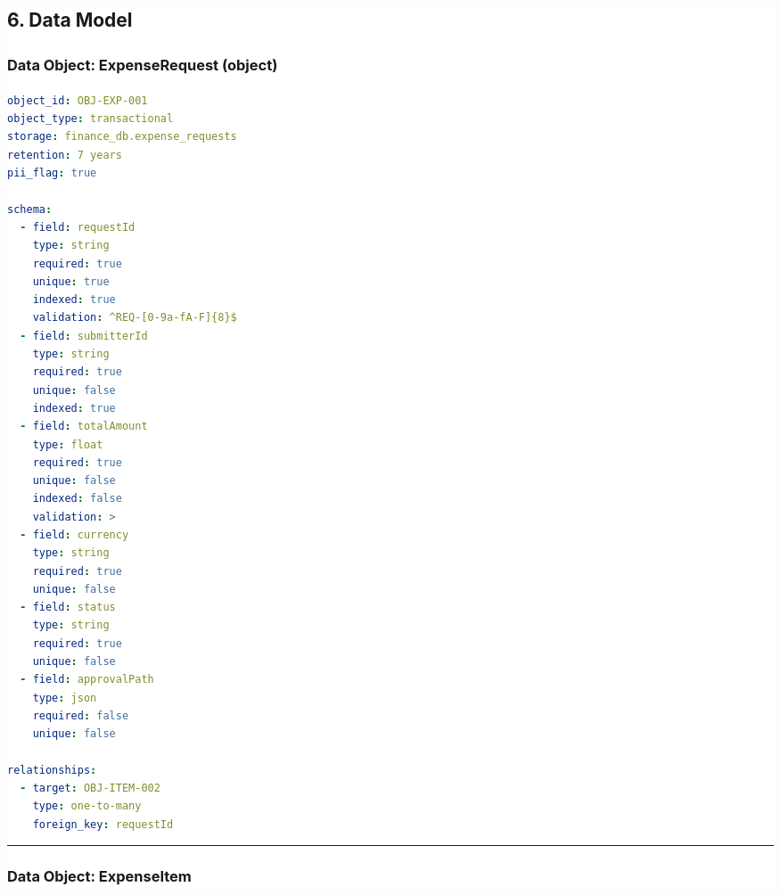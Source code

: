 
## 6. Data Model

### Data Object: ExpenseRequest (object)

```yaml
object_id: OBJ-EXP-001
object_type: transactional
storage: finance_db.expense_requests
retention: 7 years
pii_flag: true

schema:
  - field: requestId
    type: string
    required: true
    unique: true
    indexed: true
    validation: ^REQ-[0-9a-fA-F]{8}$
  - field: submitterId
    type: string
    required: true
    unique: false
    indexed: true
  - field: totalAmount
    type: float
    required: true
    unique: false
    indexed: false
    validation: >
  - field: currency
    type: string
    required: true
    unique: false
  - field: status
    type: string
    required: true
    unique: false
  - field: approvalPath
    type: json
    required: false
    unique: false

relationships:
  - target: OBJ-ITEM-002
    type: one-to-many
    foreign_key: requestId
```

---

### Data Object: ExpenseItem
